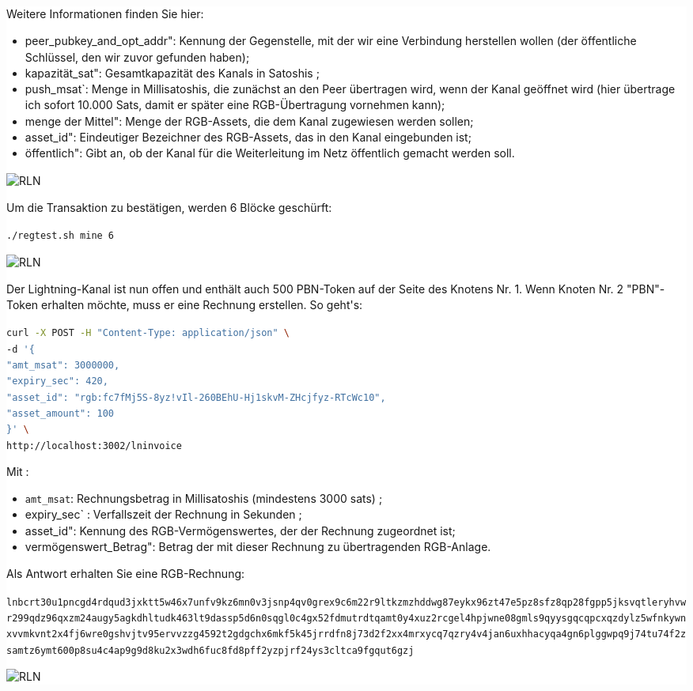 Weitere Informationen finden Sie hier:


- peer_pubkey_and_opt_addr": Kennung der Gegenstelle, mit der wir eine Verbindung herstellen wollen (der öffentliche Schlüssel, den wir zuvor gefunden haben);
- kapazität_sat": Gesamtkapazität des Kanals in Satoshis ;
- push_msat`: Menge in Millisatoshis, die zunächst an den Peer übertragen wird, wenn der Kanal geöffnet wird (hier übertrage ich sofort 10.000 Sats, damit er später eine RGB-Übertragung vornehmen kann);
- menge der Mittel": Menge der RGB-Assets, die dem Kanal zugewiesen werden sollen;
- asset_id": Eindeutiger Bezeichner des RGB-Assets, das in den Kanal eingebunden ist;
- öffentlich": Gibt an, ob der Kanal für die Weiterleitung im Netz öffentlich gemacht werden soll.

![RLN](assets/fr/14.webp)

Um die Transaktion zu bestätigen, werden 6 Blöcke geschürft:

```bash
./regtest.sh mine 6
```

![RLN](assets/fr/15.webp)

Der Lightning-Kanal ist nun offen und enthält auch 500 PBN-Token auf der Seite des Knotens Nr. 1. Wenn Knoten Nr. 2 "PBN"-Token erhalten möchte, muss er eine Rechnung erstellen. So geht's:

```bash
curl -X POST -H "Content-Type: application/json" \
-d '{
"amt_msat": 3000000,
"expiry_sec": 420,
"asset_id": "rgb:fc7fMj5S-8yz!vIl-260BEhU-Hj1skvM-ZHcjfyz-RTcWc10",
"asset_amount": 100
}' \
http://localhost:3002/lninvoice
```

Mit :


- `amt_msat`: Rechnungsbetrag in Millisatoshis (mindestens 3000 sats) ;
- expiry_sec` : Verfallszeit der Rechnung in Sekunden ;
- asset_id": Kennung des RGB-Vermögenswertes, der der Rechnung zugeordnet ist;
- vermögenswert_Betrag": Betrag der mit dieser Rechnung zu übertragenden RGB-Anlage.

Als Antwort erhalten Sie eine RGB-Rechnung:

```txt
lnbcrt30u1pncgd4rdqud3jxktt5w46x7unfv9kz6mn0v3jsnp4qv0grex9c6m22r9ltkzmzhddwg87eykx96zt47e5pz8sfz8qp28fgpp5jksvqtleryhvwr299qdz96qxzm24augy5agkdhltudk463lt9dassp5d6n0sqgl0c4gx52fdmutrdtqamt0y4xuz2rcgel4hpjwne08gmls9qyysgqcqpcxqzdylz5wfnkywnxvvmkvnt2x4fj6wre0gshvjtv95ervvzzg4592t2gdgchx6mkf5k45jrrdfn8j73d2f2xx4mrxycq7qzry4v4jan6uxhhacyqa4gn6plggwpq9j74tu74f2zsamtz6ymt600p8su4c4ap9g9d8ku2x3wdh6fuc8fd8pff2yzpjrf24ys3cltca9fgqut6gzj
```

![RLN](assets/fr/16.webp)
